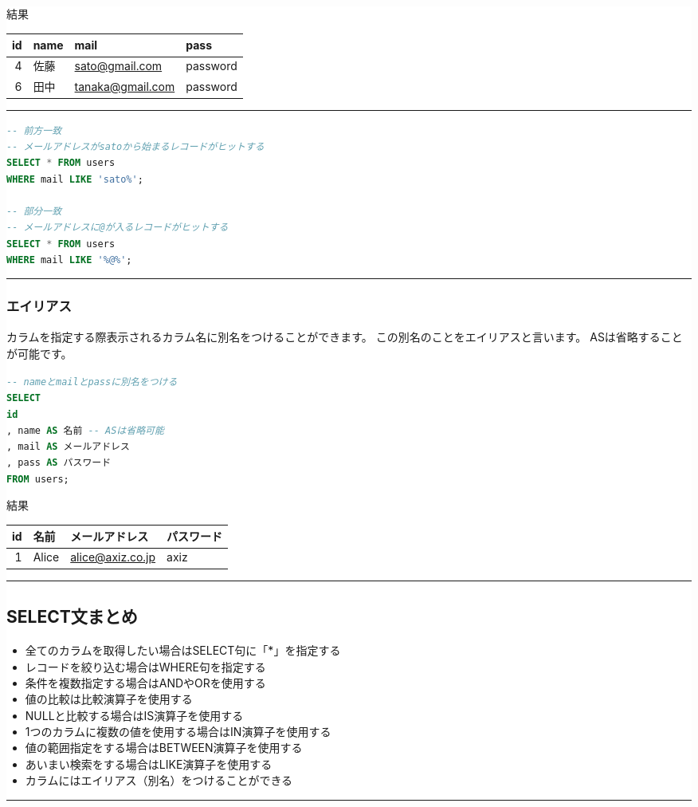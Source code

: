 結果

| id | name | mail | pass |
|--:|:--|:--|:--|
| 4 | 佐藤 | sato@gmail.com | password |
| 6 | 田中 | tanaka@gmail.com | password |

---

```sql
-- 前方一致
-- メールアドレスがsatoから始まるレコードがヒットする
SELECT * FROM users
WHERE mail LIKE 'sato%';

-- 部分一致
-- メールアドレスに@が入るレコードがヒットする
SELECT * FROM users
WHERE mail LIKE '%@%';
```

---

### エイリアス

カラムを指定する際表示されるカラム名に別名をつけることができます。
この別名のことをエイリアスと言います。
ASは省略することが可能です。

```sql
-- nameとmailとpassに別名をつける
SELECT 
id 
, name AS 名前 -- ASは省略可能
, mail AS メールアドレス
, pass AS パスワード
FROM users;
```

結果

| id | 名前 | メールアドレス | パスワード |
|--:|:--|:--|:--|
| 1 | Alice | alice@axiz.co.jp  | axiz |

---

## SELECT文まとめ

* 全てのカラムを取得したい場合はSELECT句に「*」を指定する
* レコードを絞り込む場合はWHERE句を指定する
* 条件を複数指定する場合はANDやORを使用する
* 値の比較は比較演算子を使用する
* NULLと比較する場合はIS演算子を使用する
* 1つのカラムに複数の値を使用する場合はIN演算子を使用する
* 値の範囲指定をする場合はBETWEEN演算子を使用する
* あいまい検索をする場合はLIKE演算子を使用する
* カラムにはエイリアス（別名）をつけることができる

---